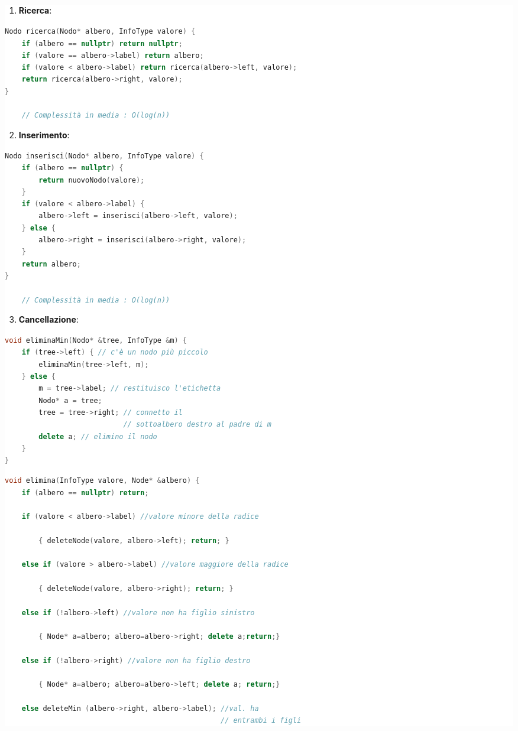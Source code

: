 
1. **Ricerca**:
```cpp
Nodo ricerca(Nodo* albero, InfoType valore) {
    if (albero == nullptr) return nullptr;
    if (valore == albero->label) return albero;
    if (valore < albero->label) return ricerca(albero->left, valore);
    return ricerca(albero->right, valore);
}

    // Complessità in media : O(log(n))
```

2. **Inserimento**:
```cpp
Nodo inserisci(Nodo* albero, InfoType valore) {
    if (albero == nullptr) {
        return nuovoNodo(valore);
    }
    if (valore < albero->label) {
        albero->left = inserisci(albero->left, valore);
    } else {
        albero->right = inserisci(albero->right, valore);
    }
    return albero;
}

    // Complessità in media : O(log(n))
```

3. **Cancellazione**:
```cpp
void eliminaMin(Nodo* &tree, InfoType &m) {
    if (tree->left) { // c'è un nodo più piccolo
        eliminaMin(tree->left, m);
    } else {
        m = tree->label; // restituisco l'etichetta
        Nodo* a = tree;
        tree = tree->right; // connetto il 
                            // sottoalbero destro al padre di m
        delete a; // elimino il nodo
    }
}
```

```cpp
void elimina(InfoType valore, Node* &albero) {
    if (albero == nullptr) return;
    
    if (valore < albero->label) //valore minore della radice

        { deleteNode(valore, albero->left); return; }

    else if (valore > albero->label) //valore maggiore della radice

        { deleteNode(valore, albero->right); return; }

    else if (!albero->left) //valore non ha figlio sinistro

        { Node* a=albero; albero=albero->right; delete a;return;}

    else if (!albero->right) //valore non ha figlio destro

        { Node* a=albero; albero=albero->left; delete a; return;}

    else deleteMin (albero->right, albero->label); //val. ha 
                                                   // entrambi i figli
```